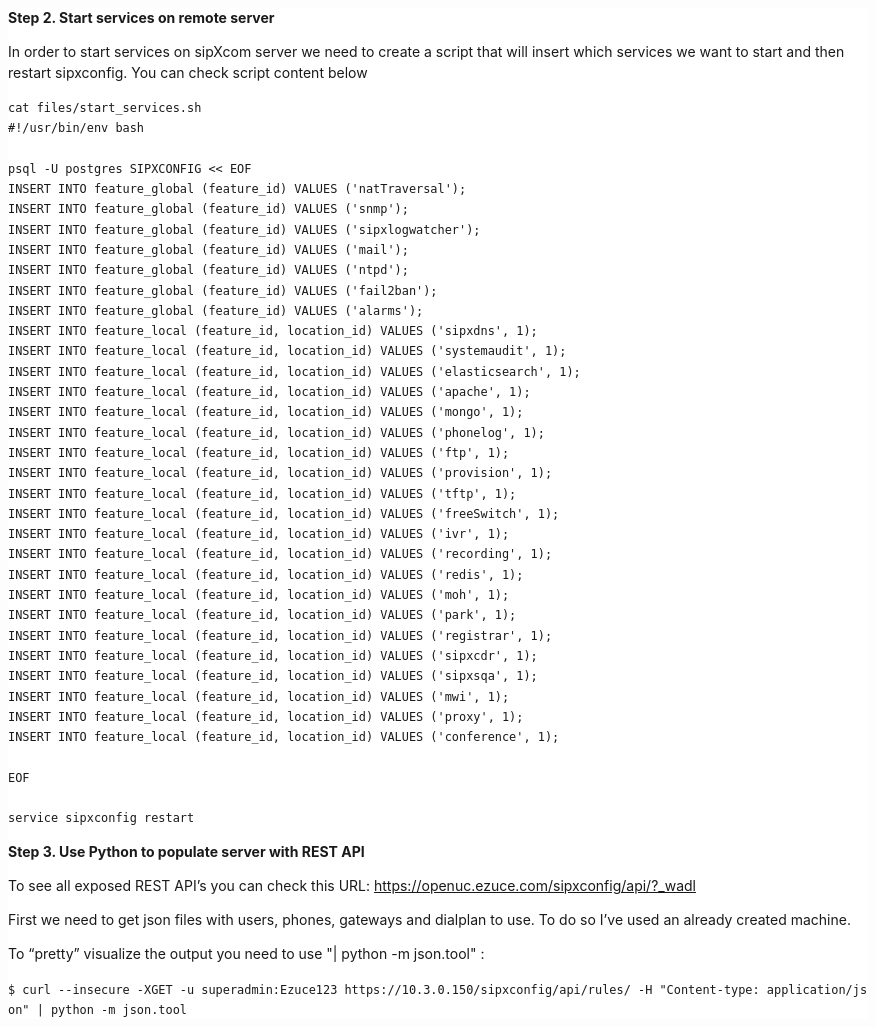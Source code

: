 **Step 2. Start services on remote server**

In order to start services on sipXcom server we need to create a script that will insert which services we want to start and then restart sipxconfig. You can check script content below

```
cat files/start_services.sh
#!/usr/bin/env bash

psql -U postgres SIPXCONFIG << EOF
INSERT INTO feature_global (feature_id) VALUES ('natTraversal');
INSERT INTO feature_global (feature_id) VALUES ('snmp');
INSERT INTO feature_global (feature_id) VALUES ('sipxlogwatcher');
INSERT INTO feature_global (feature_id) VALUES ('mail');
INSERT INTO feature_global (feature_id) VALUES ('ntpd');
INSERT INTO feature_global (feature_id) VALUES ('fail2ban');
INSERT INTO feature_global (feature_id) VALUES ('alarms');
INSERT INTO feature_local (feature_id, location_id) VALUES ('sipxdns', 1);
INSERT INTO feature_local (feature_id, location_id) VALUES ('systemaudit', 1);
INSERT INTO feature_local (feature_id, location_id) VALUES ('elasticsearch', 1);
INSERT INTO feature_local (feature_id, location_id) VALUES ('apache', 1);
INSERT INTO feature_local (feature_id, location_id) VALUES ('mongo', 1);
INSERT INTO feature_local (feature_id, location_id) VALUES ('phonelog', 1);
INSERT INTO feature_local (feature_id, location_id) VALUES ('ftp', 1);
INSERT INTO feature_local (feature_id, location_id) VALUES ('provision', 1);
INSERT INTO feature_local (feature_id, location_id) VALUES ('tftp', 1);
INSERT INTO feature_local (feature_id, location_id) VALUES ('freeSwitch', 1);
INSERT INTO feature_local (feature_id, location_id) VALUES ('ivr', 1);
INSERT INTO feature_local (feature_id, location_id) VALUES ('recording', 1);
INSERT INTO feature_local (feature_id, location_id) VALUES ('redis', 1);
INSERT INTO feature_local (feature_id, location_id) VALUES ('moh', 1);
INSERT INTO feature_local (feature_id, location_id) VALUES ('park', 1);
INSERT INTO feature_local (feature_id, location_id) VALUES ('registrar', 1);
INSERT INTO feature_local (feature_id, location_id) VALUES ('sipxcdr', 1);
INSERT INTO feature_local (feature_id, location_id) VALUES ('sipxsqa', 1);
INSERT INTO feature_local (feature_id, location_id) VALUES ('mwi', 1);
INSERT INTO feature_local (feature_id, location_id) VALUES ('proxy', 1);
INSERT INTO feature_local (feature_id, location_id) VALUES ('conference', 1);

EOF

service sipxconfig restart
```

**Step 3. Use Python to populate server with REST API**

To see all exposed REST API’s you can check this URL:
https://openuc.ezuce.com/sipxconfig/api/?_wadl


First we need to get json files with users, phones, gateways and dialplan to use. To do so I’ve used an already created machine.

To “pretty” visualize the output you need to use "| python -m json.tool" :
```
$ curl --insecure -XGET -u superadmin:Ezuce123 https://10.3.0.150/sipxconfig/api/rules/ -H "Content-type: application/json" | python -m json.tool
```
